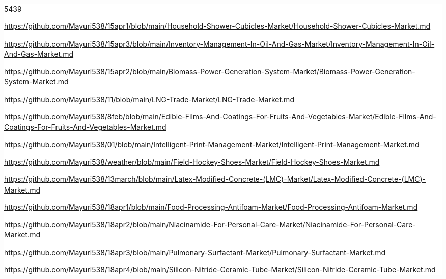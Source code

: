 5439</p><p><a href="https://github.com/Mayuri538/15apr1/blob/main/Household-Shower-Cubicles-Market/Household-Shower-Cubicles-Market.md">https://github.com/Mayuri538/15apr1/blob/main/Household-Shower-Cubicles-Market/Household-Shower-Cubicles-Market.md</a></p><p><a href="https://github.com/Mayuri538/15apr3/blob/main/Inventory-Management-In-Oil-And-Gas-Market/Inventory-Management-In-Oil-And-Gas-Market.md">https://github.com/Mayuri538/15apr3/blob/main/Inventory-Management-In-Oil-And-Gas-Market/Inventory-Management-In-Oil-And-Gas-Market.md</a></p><p><a href="https://github.com/Mayuri538/15apr2/blob/main/Biomass-Power-Generation-System-Market/Biomass-Power-Generation-System-Market.md">https://github.com/Mayuri538/15apr2/blob/main/Biomass-Power-Generation-System-Market/Biomass-Power-Generation-System-Market.md</a></p><p><a href="https://github.com/Mayuri538/11/blob/main/LNG-Trade-Market/LNG-Trade-Market.md">https://github.com/Mayuri538/11/blob/main/LNG-Trade-Market/LNG-Trade-Market.md</a></p><p><a href="https://github.com/Mayuri538/8feb/blob/main/Edible-Films-And-Coatings-For-Fruits-And-Vegetables-Market/Edible-Films-And-Coatings-For-Fruits-And-Vegetables-Market.md">https://github.com/Mayuri538/8feb/blob/main/Edible-Films-And-Coatings-For-Fruits-And-Vegetables-Market/Edible-Films-And-Coatings-For-Fruits-And-Vegetables-Market.md</a></p><p><a href="https://github.com/Mayuri538/01/blob/main/Intelligent-Print-Management-Market/Intelligent-Print-Management-Market.md">https://github.com/Mayuri538/01/blob/main/Intelligent-Print-Management-Market/Intelligent-Print-Management-Market.md</a></p><p><a href="https://github.com/Mayuri538/weather/blob/main/Field-Hockey-Shoes-Market/Field-Hockey-Shoes-Market.md">https://github.com/Mayuri538/weather/blob/main/Field-Hockey-Shoes-Market/Field-Hockey-Shoes-Market.md</a></p><p><a href="https://github.com/Mayuri538/13march/blob/main/Latex-Modified-Concrete-(LMC)-Market/Latex-Modified-Concrete-(LMC)-Market.md">https://github.com/Mayuri538/13march/blob/main/Latex-Modified-Concrete-(LMC)-Market/Latex-Modified-Concrete-(LMC)-Market.md</a></p><p><a href="https://github.com/Mayuri538/18apr1/blob/main/Food-Processing-Antifoam-Market/Food-Processing-Antifoam-Market.md">https://github.com/Mayuri538/18apr1/blob/main/Food-Processing-Antifoam-Market/Food-Processing-Antifoam-Market.md</a></p><p><a href="https://github.com/Mayuri538/18apr2/blob/main/Niacinamide-For-Personal-Care-Market/Niacinamide-For-Personal-Care-Market.md">https://github.com/Mayuri538/18apr2/blob/main/Niacinamide-For-Personal-Care-Market/Niacinamide-For-Personal-Care-Market.md</a></p><p><a href="https://github.com/Mayuri538/18apr3/blob/main/Pulmonary-Surfactant-Market/Pulmonary-Surfactant-Market.md">https://github.com/Mayuri538/18apr3/blob/main/Pulmonary-Surfactant-Market/Pulmonary-Surfactant-Market.md</a></p><p><a href="https://github.com/Mayuri538/18apr4/blob/main/Silicon-Nitride-Ceramic-Tube-Market/Silicon-Nitride-Ceramic-Tube-Market.md">https://github.com/Mayuri538/18apr4/blob/main/Silicon-Nitride-Ceramic-Tube-Market/Silicon-Nitride-Ceramic-Tube-Market.md</a></p>
